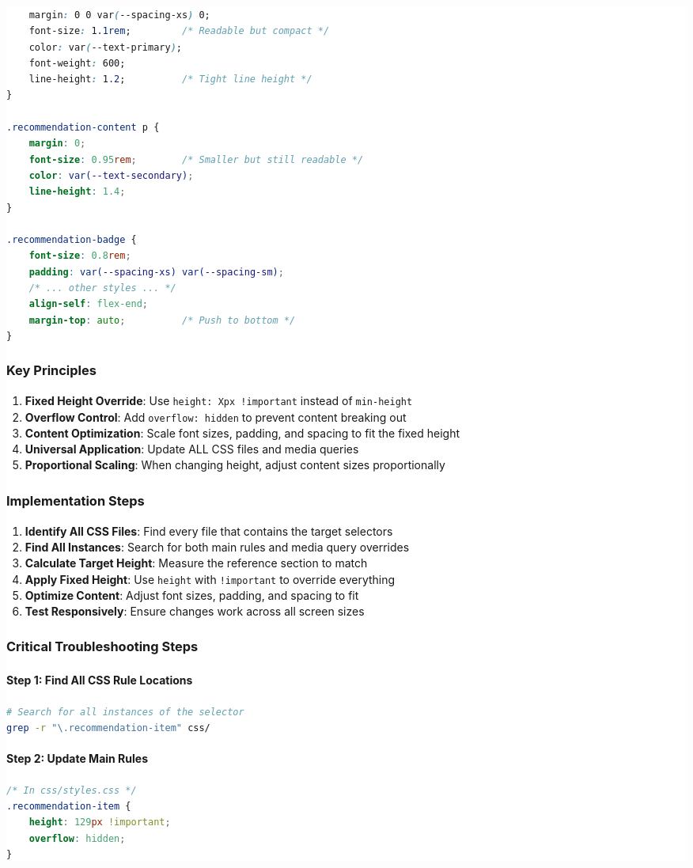 ```css
    margin: 0 0 var(--spacing-xs) 0;
    font-size: 1.1rem;         /* Readable but compact */
    color: var(--text-primary);
    font-weight: 600;
    line-height: 1.2;          /* Tight line height */
}

.recommendation-content p {
    margin: 0;
    font-size: 0.95rem;        /* Smaller but still readable */
    color: var(--text-secondary);
    line-height: 1.4;
}

.recommendation-badge {
    font-size: 0.8rem;
    padding: var(--spacing-xs) var(--spacing-sm);
    /* ... other styles ... */
    align-self: flex-end;
    margin-top: auto;          /* Push to bottom */
}
```

### Key Principles

1. **Fixed Height Override**: Use `height: Xpx !important` instead of `min-height`
2. **Overflow Control**: Add `overflow: hidden` to prevent content breaking out
3. **Content Optimization**: Scale font sizes, padding, and spacing to fit the fixed height
4. **Universal Application**: Update ALL CSS files and media queries
5. **Proportional Scaling**: When changing height, adjust content sizes proportionally

### Implementation Steps

1. **Identify All CSS Files**: Find every file that contains the target selectors
2. **Find All Instances**: Search for both main rules and media query overrides
3. **Calculate Target Height**: Measure the reference section to match
4. **Apply Fixed Height**: Use `height` with `!important` to override everything
5. **Optimize Content**: Adjust font sizes, padding, and spacing to fit
6. **Test Responsively**: Ensure changes work across all screen sizes

### Critical Troubleshooting Steps

#### Step 1: Find All CSS Rule Locations
```bash
# Search for all instances of the selector
grep -r "\.recommendation-item" css/
```

#### Step 2: Update Main Rules
```css
/* In css/styles.css */
.recommendation-item {
    height: 129px !important;
    overflow: hidden;
}
```
